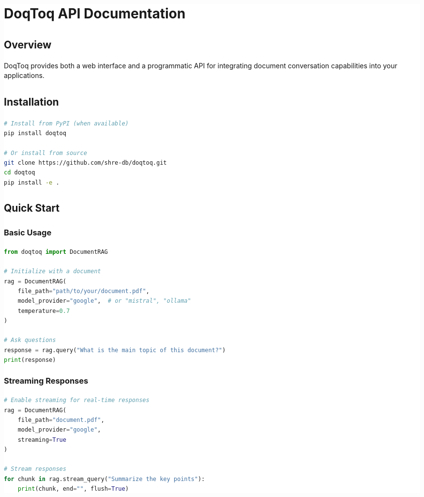 # DoqToq API Documentation

## Overview

DoqToq provides both a web interface and a programmatic API for integrating document conversation capabilities into your applications.

## Installation

```bash
# Install from PyPI (when available)
pip install doqtoq

# Or install from source
git clone https://github.com/shre-db/doqtoq.git
cd doqtoq
pip install -e .
```

## Quick Start

### Basic Usage

```python
from doqtoq import DocumentRAG

# Initialize with a document
rag = DocumentRAG(
    file_path="path/to/your/document.pdf",
    model_provider="google",  # or "mistral", "ollama"
    temperature=0.7
)

# Ask questions
response = rag.query("What is the main topic of this document?")
print(response)
```

### Streaming Responses

```python
# Enable streaming for real-time responses
rag = DocumentRAG(
    file_path="document.pdf",
    model_provider="google",
    streaming=True
)

# Stream responses
for chunk in rag.stream_query("Summarize the key points"):
    print(chunk, end="", flush=True)
```
